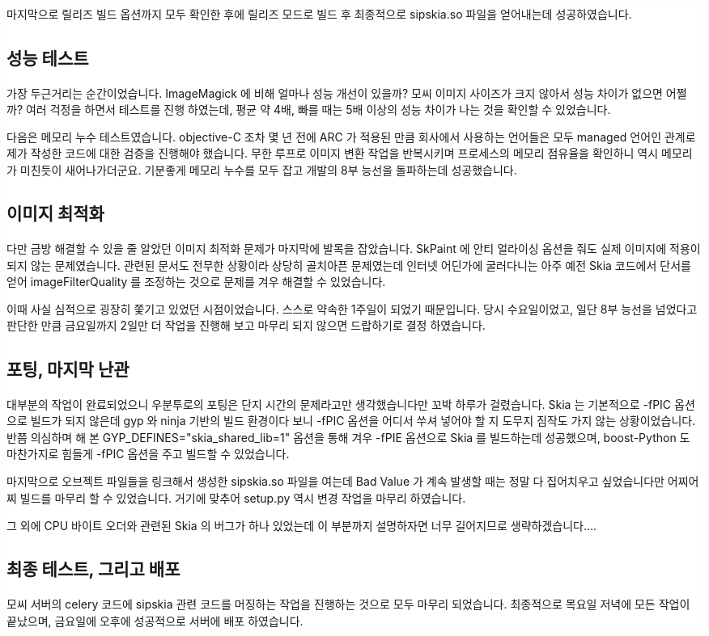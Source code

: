 마지막으로 릴리즈 빌드 옵션까지 모두 확인한 후에 릴리즈
모드로 빌드 후 최종적으로 sipskia.so 파일을 얻어내는데 성공하였습니다.

## 성능 테스트
가장 두근거리는 순간이었습니다. ImageMagick 에 비해 얼마나
성능 개선이 있을까? 모씨 이미지 사이즈가 크지 않아서 성능
차이가 없으면 어쩔까? 여러 걱정을 하면서 테스트를 진행
하였는데, 평균 약 4배, 빠를 때는 5배 이상의 성능 차이가
나는 것을 확인할 수 있었습니다.

다음은 메모리 누수 테스트였습니다. objective-C 조차 몇 년
전에 ARC 가 적용된 만큼 회사에서 사용하는 언어들은 모두
managed 언어인 관계로 제가 작성한 코드에 대한 검증을 진행해야
했습니다. 무한 루프로 이미지 변환 작업을 반복시키며 프로세스의
메모리 점유율을 확인하니 역시 메모리가 미친듯이 새어나가더군요.
기분좋게 메모리 누수를 모두 잡고 개발의 8부 능선을 돌파하는데 성공했습니다.

## 이미지 최적화
다만 금방 해결할 수 있을 줄 알았던 이미지 최적화 문제가
마지막에 발목을 잡았습니다. SkPaint 에 안티 얼라이싱
옵션을 줘도 실제 이미지에 적용이 되지 않는 문제였습니다.
관련된 문서도 전무한 상황이라 상당히 골치아픈 문제였는데
인터넷 어딘가에 굴러다니는 아주 예전 Skia 코드에서 단서를 얻어
imageFilterQuality 를 조정하는 것으로 문제를 겨우 해결할 수 있었습니다.

이때 사실 심적으로 굉장히 쫓기고 있었던 시점이었습니다.
스스로 약속한 1주일이 되었기 때문입니다. 당시 수요일이었고,
일단 8부 능선을 넘었다고 판단한 만큼 금요일까지 2일만 더
작업을 진행해 보고 마무리 되지 않으면 드랍하기로 결정 하였습니다.

## 포팅, 마지막 난관
대부분의 작업이 완료되었으니 우분투로의 포팅은 단지 시간의
문제라고만 생각했습니다만 꼬박 하루가 걸렸습니다. Skia 는
기본적으로 -fPIC 옵션으로 빌드가 되지 않은데 gyp 와 ninja
기반의 빌드 환경이다 보니 -fPIC 옵션을 어디서 쑤셔 넣어야
할 지 도무지 짐작도 가지 않는 상황이었습니다. 반쯤 의심하며 해
본 GYP_DEFINES="skia_shared_lib=1" 옵션을 통해 겨우
-fPIE 옵션으로 Skia 를 빌드하는데 성공했으며, boost-Python
도 마찬가지로 힘들게 -fPIC 옵션을 주고 빌드할 수 있었습니다.

마지막으로 오브젝트 파일들을 링크해서 생성한 sipskia.so 파일을
여는데 Bad Value 가 계속 발생할 때는 정말 다 집어치우고 싶었습니다만 
어찌어찌 빌드를 마무리 할 수 있었습니다. 거기에 맞추어
setup.py 역시 변경 작업을 마무리 하였습니다.

그 외에 CPU 바이트 오더와 관련된 Skia 의 버그가 하나 있었는데
이 부분까지 설명하자면 너무 길어지므로 생략하겠습니다....

## 최종 테스트, 그리고 배포
모씨 서버의 celery 코드에 sipskia 관련 코드를 머징하는 작업을
진행하는 것으로 모두 마무리 되었습니다. 최종적으로 목요일
저녁에 모든 작업이 끝났으며, 금요일에 오후에 성공적으로 서버에
배포 하였습니다.
